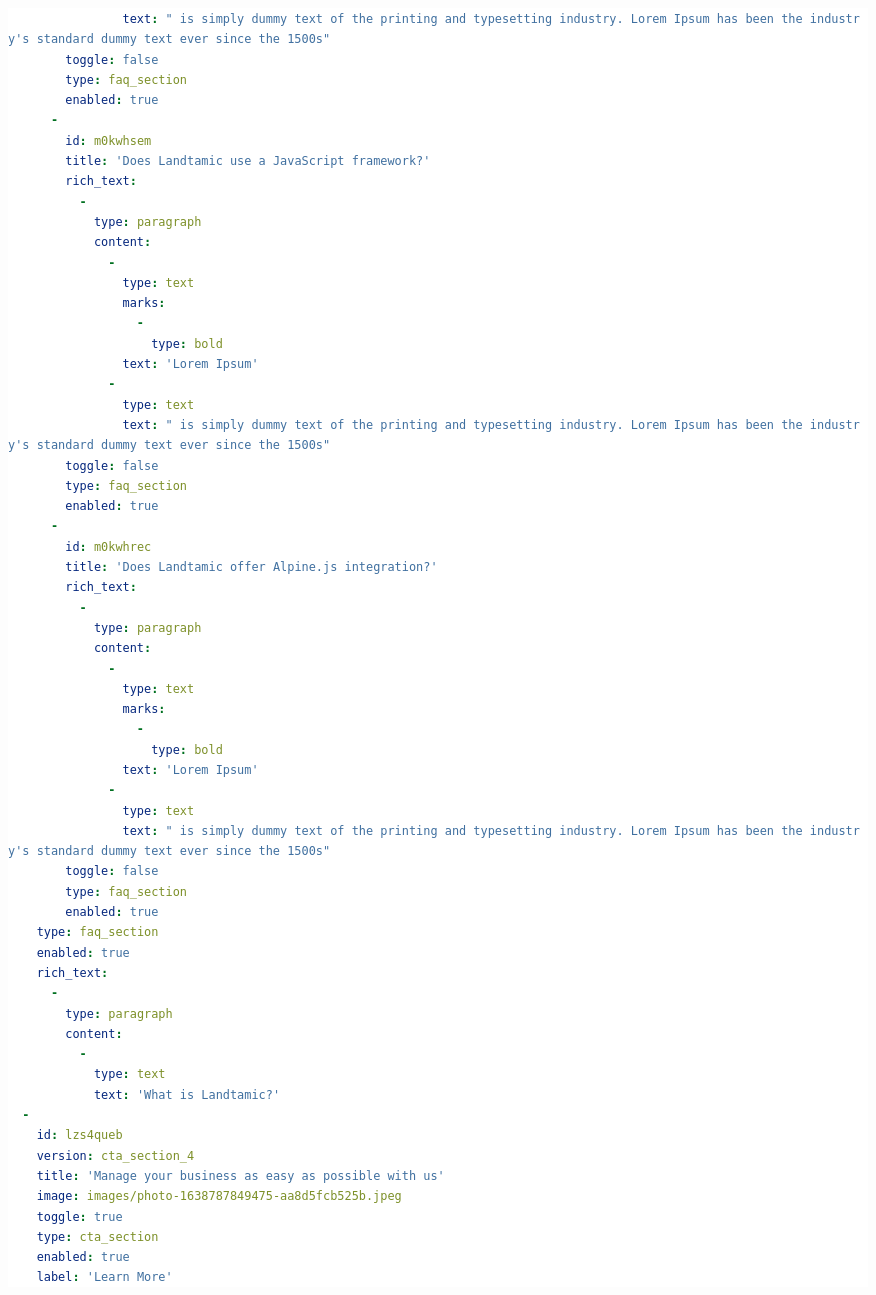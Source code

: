 ```yaml
                text: " is simply dummy text of the printing and typesetting industry. Lorem Ipsum has been the industry's standard dummy text ever since the 1500s"
        toggle: false
        type: faq_section
        enabled: true
      -
        id: m0kwhsem
        title: 'Does Landtamic use a JavaScript framework?'
        rich_text:
          -
            type: paragraph
            content:
              -
                type: text
                marks:
                  -
                    type: bold
                text: 'Lorem Ipsum'
              -
                type: text
                text: " is simply dummy text of the printing and typesetting industry. Lorem Ipsum has been the industry's standard dummy text ever since the 1500s"
        toggle: false
        type: faq_section
        enabled: true
      -
        id: m0kwhrec
        title: 'Does Landtamic offer Alpine.js integration?'
        rich_text:
          -
            type: paragraph
            content:
              -
                type: text
                marks:
                  -
                    type: bold
                text: 'Lorem Ipsum'
              -
                type: text
                text: " is simply dummy text of the printing and typesetting industry. Lorem Ipsum has been the industry's standard dummy text ever since the 1500s"
        toggle: false
        type: faq_section
        enabled: true
    type: faq_section
    enabled: true
    rich_text:
      -
        type: paragraph
        content:
          -
            type: text
            text: 'What is Landtamic?'
  -
    id: lzs4queb
    version: cta_section_4
    title: 'Manage your business as easy as possible with us'
    image: images/photo-1638787849475-aa8d5fcb525b.jpeg
    toggle: true
    type: cta_section
    enabled: true
    label: 'Learn More'
```